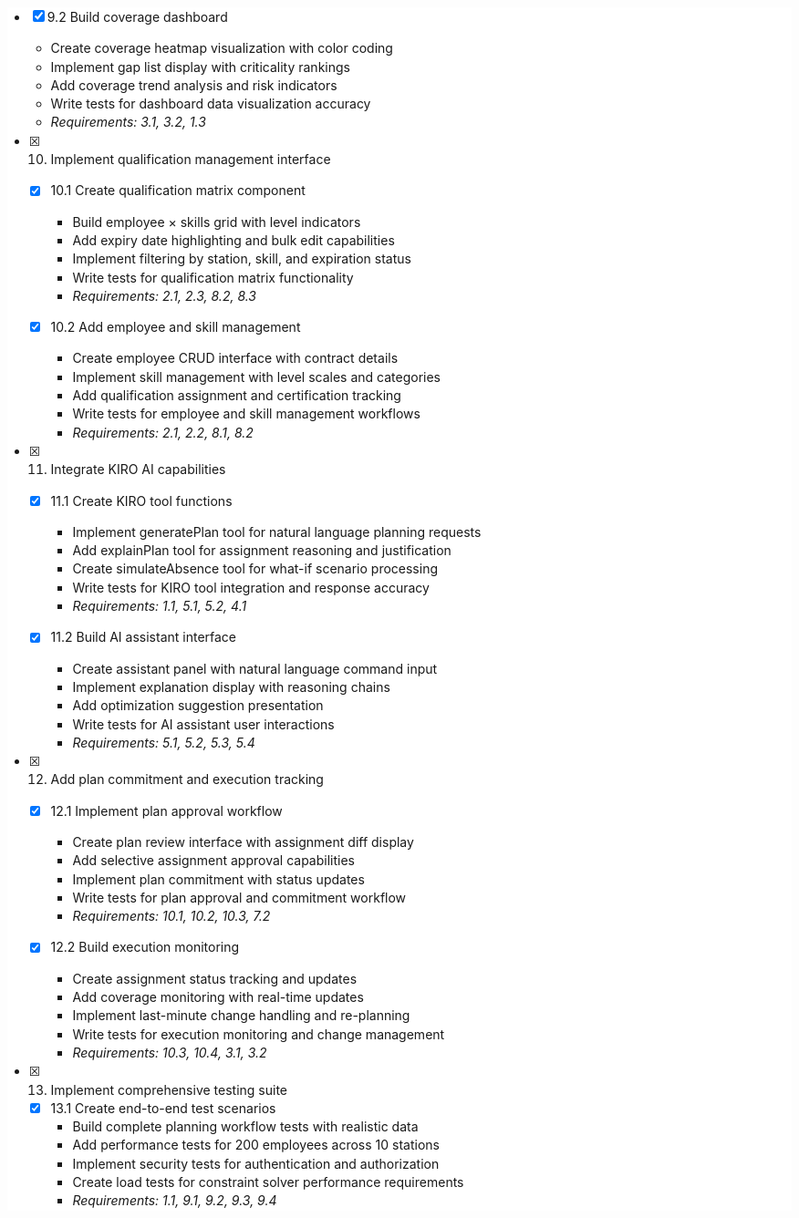   - [x] 9.2 Build coverage dashboard
    - Create coverage heatmap visualization with color coding
    - Implement gap list display with criticality rankings
    - Add coverage trend analysis and risk indicators
    - Write tests for dashboard data visualization accuracy
    - _Requirements: 3.1, 3.2, 1.3_

- [x] 10. Implement qualification management interface
  - [x] 10.1 Create qualification matrix component
    - Build employee × skills grid with level indicators
    - Add expiry date highlighting and bulk edit capabilities
    - Implement filtering by station, skill, and expiration status
    - Write tests for qualification matrix functionality
    - _Requirements: 2.1, 2.3, 8.2, 8.3_

  - [x] 10.2 Add employee and skill management
    - Create employee CRUD interface with contract details
    - Implement skill management with level scales and categories
    - Add qualification assignment and certification tracking
    - Write tests for employee and skill management workflows
    - _Requirements: 2.1, 2.2, 8.1, 8.2_

- [x] 11. Integrate KIRO AI capabilities
  - [x] 11.1 Create KIRO tool functions
    - Implement generatePlan tool for natural language planning requests
    - Add explainPlan tool for assignment reasoning and justification
    - Create simulateAbsence tool for what-if scenario processing
    - Write tests for KIRO tool integration and response accuracy
    - _Requirements: 1.1, 5.1, 5.2, 4.1_

  - [x] 11.2 Build AI assistant interface
    - Create assistant panel with natural language command input
    - Implement explanation display with reasoning chains
    - Add optimization suggestion presentation
    - Write tests for AI assistant user interactions
    - _Requirements: 5.1, 5.2, 5.3, 5.4_

- [x] 12. Add plan commitment and execution tracking
  - [x] 12.1 Implement plan approval workflow
    - Create plan review interface with assignment diff display
    - Add selective assignment approval capabilities
    - Implement plan commitment with status updates
    - Write tests for plan approval and commitment workflow
    - _Requirements: 10.1, 10.2, 10.3, 7.2_

  - [x] 12.2 Build execution monitoring
    - Create assignment status tracking and updates
    - Add coverage monitoring with real-time updates
    - Implement last-minute change handling and re-planning
    - Write tests for execution monitoring and change management
    - _Requirements: 10.3, 10.4, 3.1, 3.2_

- [x] 13. Implement comprehensive testing suite
  - [x] 13.1 Create end-to-end test scenarios
    - Build complete planning workflow tests with realistic data
    - Add performance tests for 200 employees across 10 stations
    - Implement security tests for authentication and authorization
    - Create load tests for constraint solver performance requirements
    - _Requirements: 1.1, 9.1, 9.2, 9.3, 9.4_
